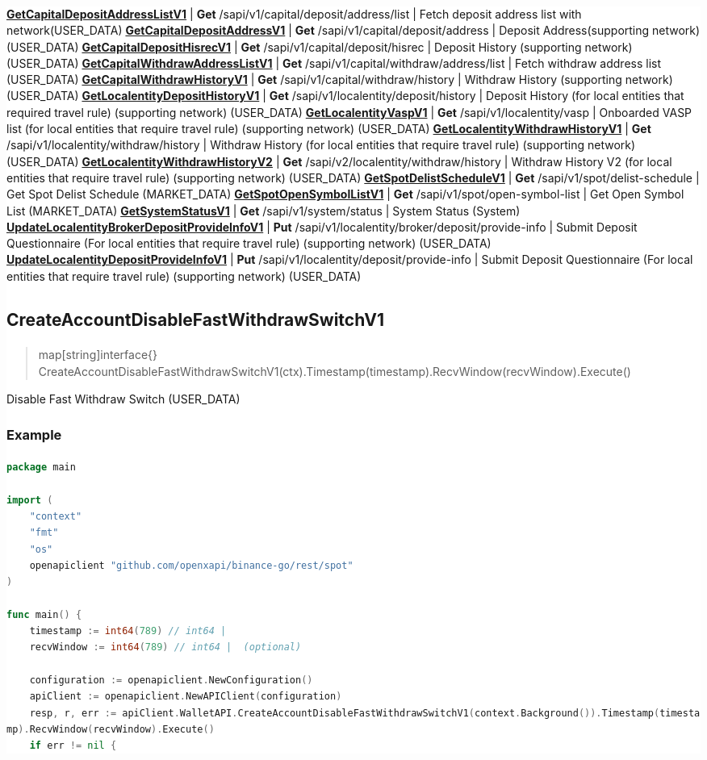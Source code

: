 [**GetCapitalDepositAddressListV1**](WalletAPI.md#GetCapitalDepositAddressListV1) | **Get** /sapi/v1/capital/deposit/address/list | Fetch deposit address list with network(USER_DATA)
[**GetCapitalDepositAddressV1**](WalletAPI.md#GetCapitalDepositAddressV1) | **Get** /sapi/v1/capital/deposit/address | Deposit Address(supporting network) (USER_DATA)
[**GetCapitalDepositHisrecV1**](WalletAPI.md#GetCapitalDepositHisrecV1) | **Get** /sapi/v1/capital/deposit/hisrec | Deposit History (supporting network) (USER_DATA)
[**GetCapitalWithdrawAddressListV1**](WalletAPI.md#GetCapitalWithdrawAddressListV1) | **Get** /sapi/v1/capital/withdraw/address/list | Fetch withdraw address list (USER_DATA)
[**GetCapitalWithdrawHistoryV1**](WalletAPI.md#GetCapitalWithdrawHistoryV1) | **Get** /sapi/v1/capital/withdraw/history | Withdraw History (supporting network) (USER_DATA)
[**GetLocalentityDepositHistoryV1**](WalletAPI.md#GetLocalentityDepositHistoryV1) | **Get** /sapi/v1/localentity/deposit/history | Deposit History (for local entities that required travel rule) (supporting network) (USER_DATA)
[**GetLocalentityVaspV1**](WalletAPI.md#GetLocalentityVaspV1) | **Get** /sapi/v1/localentity/vasp | Onboarded VASP list (for local entities that require travel rule) (supporting network) (USER_DATA)
[**GetLocalentityWithdrawHistoryV1**](WalletAPI.md#GetLocalentityWithdrawHistoryV1) | **Get** /sapi/v1/localentity/withdraw/history | Withdraw History (for local entities that require travel rule) (supporting network) (USER_DATA)
[**GetLocalentityWithdrawHistoryV2**](WalletAPI.md#GetLocalentityWithdrawHistoryV2) | **Get** /sapi/v2/localentity/withdraw/history | Withdraw History V2 (for local entities that require travel rule) (supporting network) (USER_DATA)
[**GetSpotDelistScheduleV1**](WalletAPI.md#GetSpotDelistScheduleV1) | **Get** /sapi/v1/spot/delist-schedule | Get Spot Delist Schedule (MARKET_DATA)
[**GetSpotOpenSymbolListV1**](WalletAPI.md#GetSpotOpenSymbolListV1) | **Get** /sapi/v1/spot/open-symbol-list | Get Open Symbol List (MARKET_DATA)
[**GetSystemStatusV1**](WalletAPI.md#GetSystemStatusV1) | **Get** /sapi/v1/system/status | System Status (System)
[**UpdateLocalentityBrokerDepositProvideInfoV1**](WalletAPI.md#UpdateLocalentityBrokerDepositProvideInfoV1) | **Put** /sapi/v1/localentity/broker/deposit/provide-info | Submit Deposit Questionnaire (For local entities that require travel rule) (supporting network) (USER_DATA)
[**UpdateLocalentityDepositProvideInfoV1**](WalletAPI.md#UpdateLocalentityDepositProvideInfoV1) | **Put** /sapi/v1/localentity/deposit/provide-info | Submit Deposit Questionnaire (For local entities that require travel rule) (supporting network) (USER_DATA)



## CreateAccountDisableFastWithdrawSwitchV1

> map[string]interface{} CreateAccountDisableFastWithdrawSwitchV1(ctx).Timestamp(timestamp).RecvWindow(recvWindow).Execute()

Disable Fast Withdraw Switch (USER_DATA)

### Example

```go
package main

import (
	"context"
	"fmt"
	"os"
	openapiclient "github.com/openxapi/binance-go/rest/spot"
)

func main() {
	timestamp := int64(789) // int64 | 
	recvWindow := int64(789) // int64 |  (optional)

	configuration := openapiclient.NewConfiguration()
	apiClient := openapiclient.NewAPIClient(configuration)
	resp, r, err := apiClient.WalletAPI.CreateAccountDisableFastWithdrawSwitchV1(context.Background()).Timestamp(timestamp).RecvWindow(recvWindow).Execute()
	if err != nil {
```